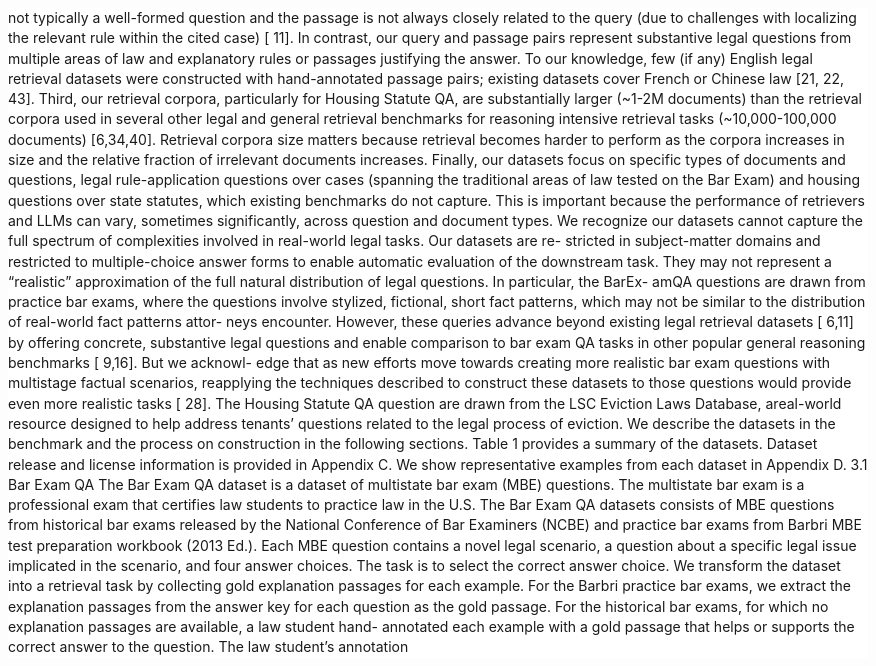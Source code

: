not typically a well-formed question and the passage is not always
closely related to the query (due to challenges with localizing the
relevant rule within the cited case) [ 11]. In contrast, our query and
passage pairs represent substantive legal questions from multiple
areas of law and explanatory rules or passages justifying the answer.
To our knowledge, few (if any) English legal retrieval datasets were
constructed with hand-annotated passage pairs; existing datasets
cover French or Chinese law [21, 22, 43].
Third, our retrieval corpora, particularly for Housing Statute
QA, are substantially larger (~1-2M documents) than the retrieval
corpora used in several other legal and general retrieval benchmarks
for reasoning intensive retrieval tasks (~10,000-100,000 documents)
[6,34,40]. Retrieval corpora size matters because retrieval becomes
harder to perform as the corpora increases in size and the relative
fraction of irrelevant documents increases.
Finally, our datasets focus on specific types of documents and
questions, legal rule-application questions over cases (spanning
the traditional areas of law tested on the Bar Exam) and housing
questions over state statutes, which existing benchmarks do not
capture. This is important because the performance of retrievers
and LLMs can vary, sometimes significantly, across question and
document types.
We recognize our datasets cannot capture the full spectrum of
complexities involved in real-world legal tasks. Our datasets are re-
stricted in subject-matter domains and restricted to multiple-choice
answer forms to enable automatic evaluation of the downstream
task. They may not represent a “realistic” approximation of the
full natural distribution of legal questions. In particular, the BarEx-
amQA questions are drawn from practice bar exams, where the
questions involve stylized, fictional, short fact patterns, which may
not be similar to the distribution of real-world fact patterns attor-
neys encounter. However, these queries advance beyond existing
legal retrieval datasets [ 6,11] by offering concrete, substantive legal
questions and enable comparison to bar exam QA tasks in other
popular general reasoning benchmarks [ 9,16]. But we acknowl-
edge that as new efforts move towards creating more realistic bar
exam questions with multistage factual scenarios, reapplying the
techniques described to construct these datasets to those questions
would provide even more realistic tasks [ 28]. The Housing Statute
QA question are drawn from the LSC Eviction Laws Database, areal-world resource designed to help address tenants’ questions
related to the legal process of eviction.
We describe the datasets in the benchmark and the process on
construction in the following sections. Table 1 provides a summary
of the datasets. Dataset release and license information is provided
in Appendix C. We show representative examples from each dataset
in Appendix D.
3.1 Bar Exam QA
The Bar Exam QA dataset is a dataset of multistate bar exam (MBE)
questions. The multistate bar exam is a professional exam that
certifies law students to practice law in the U.S. The Bar Exam
QA datasets consists of MBE questions from historical bar exams
released by the National Conference of Bar Examiners (NCBE) and
practice bar exams from Barbri MBE test preparation workbook
(2013 Ed.). Each MBE question contains a novel legal scenario, a
question about a specific legal issue implicated in the scenario, and
four answer choices. The task is to select the correct answer choice.
We transform the dataset into a retrieval task by collecting gold
explanation passages for each example. For the Barbri practice bar
exams, we extract the explanation passages from the answer key for
each question as the gold passage. For the historical bar exams, for
which no explanation passages are available, a law student hand-
annotated each example with a gold passage that helps or supports
the correct answer to the question. The law student’s annotation
